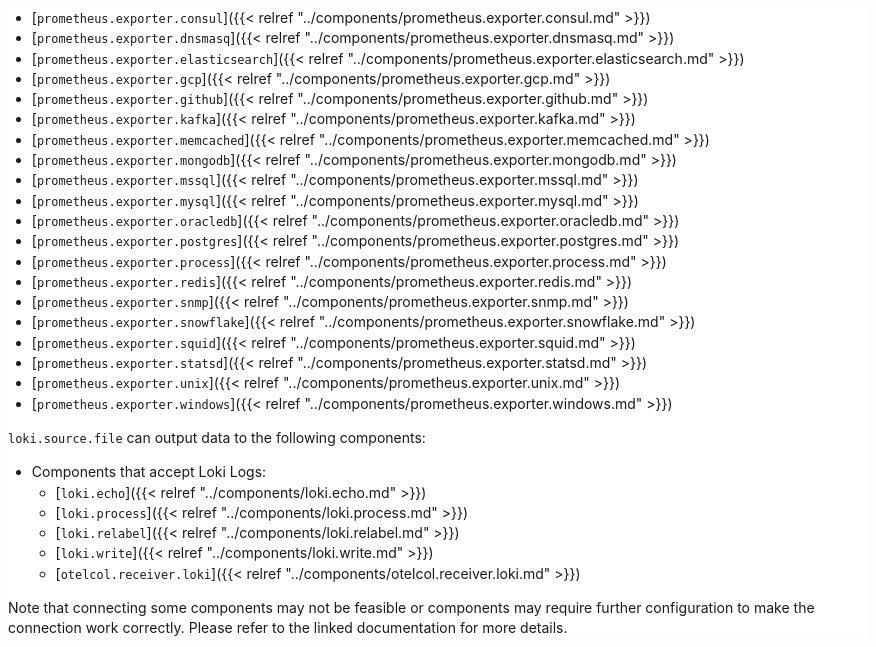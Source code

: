   - [`prometheus.exporter.consul`]({{< relref "../components/prometheus.exporter.consul.md" >}})
  - [`prometheus.exporter.dnsmasq`]({{< relref "../components/prometheus.exporter.dnsmasq.md" >}})
  - [`prometheus.exporter.elasticsearch`]({{< relref "../components/prometheus.exporter.elasticsearch.md" >}})
  - [`prometheus.exporter.gcp`]({{< relref "../components/prometheus.exporter.gcp.md" >}})
  - [`prometheus.exporter.github`]({{< relref "../components/prometheus.exporter.github.md" >}})
  - [`prometheus.exporter.kafka`]({{< relref "../components/prometheus.exporter.kafka.md" >}})
  - [`prometheus.exporter.memcached`]({{< relref "../components/prometheus.exporter.memcached.md" >}})
  - [`prometheus.exporter.mongodb`]({{< relref "../components/prometheus.exporter.mongodb.md" >}})
  - [`prometheus.exporter.mssql`]({{< relref "../components/prometheus.exporter.mssql.md" >}})
  - [`prometheus.exporter.mysql`]({{< relref "../components/prometheus.exporter.mysql.md" >}})
  - [`prometheus.exporter.oracledb`]({{< relref "../components/prometheus.exporter.oracledb.md" >}})
  - [`prometheus.exporter.postgres`]({{< relref "../components/prometheus.exporter.postgres.md" >}})
  - [`prometheus.exporter.process`]({{< relref "../components/prometheus.exporter.process.md" >}})
  - [`prometheus.exporter.redis`]({{< relref "../components/prometheus.exporter.redis.md" >}})
  - [`prometheus.exporter.snmp`]({{< relref "../components/prometheus.exporter.snmp.md" >}})
  - [`prometheus.exporter.snowflake`]({{< relref "../components/prometheus.exporter.snowflake.md" >}})
  - [`prometheus.exporter.squid`]({{< relref "../components/prometheus.exporter.squid.md" >}})
  - [`prometheus.exporter.statsd`]({{< relref "../components/prometheus.exporter.statsd.md" >}})
  - [`prometheus.exporter.unix`]({{< relref "../components/prometheus.exporter.unix.md" >}})
  - [`prometheus.exporter.windows`]({{< relref "../components/prometheus.exporter.windows.md" >}})

`loki.source.file` can output data to the following components:

- Components that accept Loki Logs:
  - [`loki.echo`]({{< relref "../components/loki.echo.md" >}})
  - [`loki.process`]({{< relref "../components/loki.process.md" >}})
  - [`loki.relabel`]({{< relref "../components/loki.relabel.md" >}})
  - [`loki.write`]({{< relref "../components/loki.write.md" >}})
  - [`otelcol.receiver.loki`]({{< relref "../components/otelcol.receiver.loki.md" >}})

Note that connecting some components may not be feasible or components may require further configuration to make the connection work correctly. Please refer to the linked documentation for more details.


